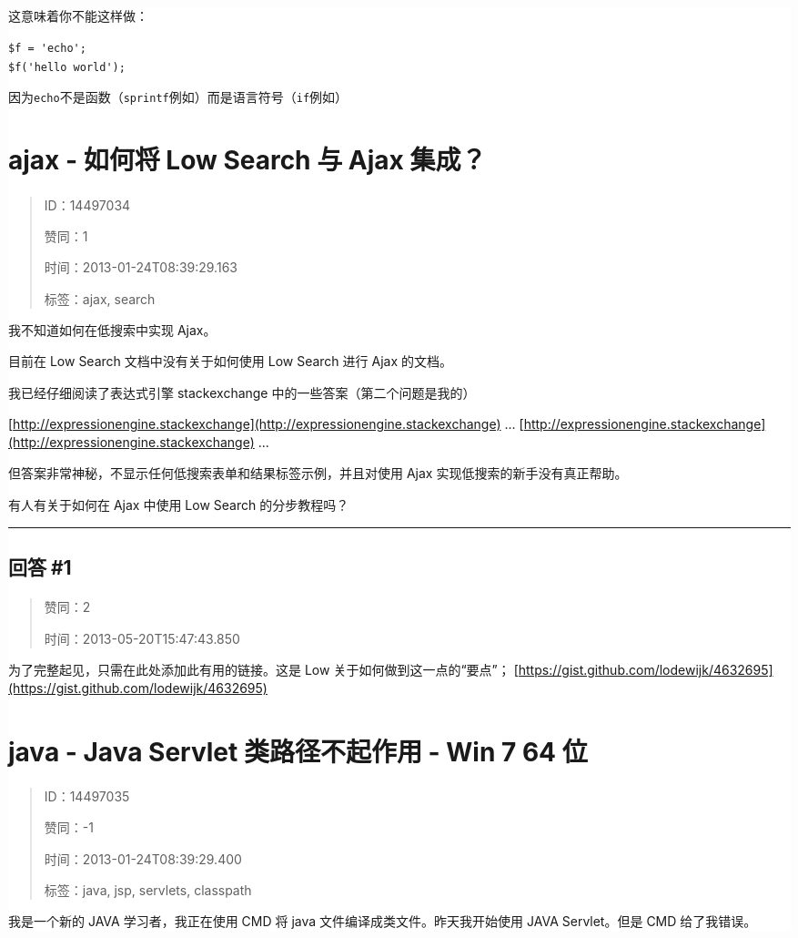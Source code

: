这意味着你不能这样做：

```
$f = 'echo';
$f('hello world'); 
```

因为`echo`不是函数（`sprintf`例如）而是语言符号（`if`例如）

# ajax - 如何将 Low Search 与 Ajax 集成？

> ID：14497034
> 
> 赞同：1
> 
> 时间：2013-01-24T08:39:29.163
> 
> 标签：ajax, search

我不知道如何在低搜索中实现 Ajax。

目前在 Low Search 文档中没有关于如何使用 Low Search 进行 Ajax 的文档。

我已经仔细阅读了表达式引擎 stackexchange 中的一些答案（第二个问题是我的）

[http://expressionengine.stackexchange](http://expressionengine.stackexchange) ... [http://expressionengine.stackexchange](http://expressionengine.stackexchange) ...

但答案非常神秘，不显示任何低搜索表单和结果标签示例，并且对使用 Ajax 实现低搜索的新手没有真正帮助。

有人有关于如何在 Ajax 中使用 Low Search 的分步教程吗？

* * *

## 回答 #1

> 赞同：2
> 
> 时间：2013-05-20T15:47:43.850

为了完整起见，只需在此处添加此有用的链接。这是 Low 关于如何做到这一点的“要点”； [https://gist.github.com/lodewijk/4632695](https://gist.github.com/lodewijk/4632695)

# java - Java Servlet 类路径不起作用 - Win 7 64 位

> ID：14497035
> 
> 赞同：-1
> 
> 时间：2013-01-24T08:39:29.400
> 
> 标签：java, jsp, servlets, classpath

我是一个新的 JAVA 学习者，我正在使用 CMD 将 java 文件编译成类文件。昨天我开始使用 JAVA Servlet。但是 CMD 给了我错误。
